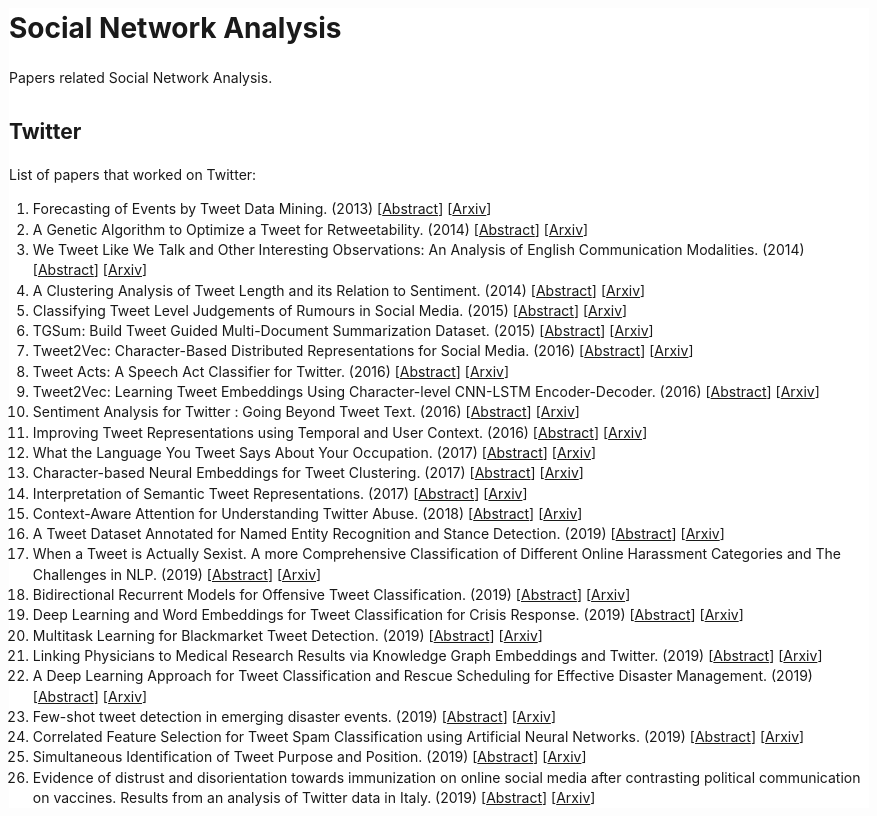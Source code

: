 # Social Network Analysis

Papers related Social Network Analysis.

## Twitter

List of papers that worked on Twitter:

1. Forecasting of Events by Tweet Data Mining. (2013) [[Abstract](#paperid0)] [[Arxiv](https://arxiv.org/abs/1310.3499v1)]
1. A Genetic Algorithm to Optimize a Tweet for Retweetability. (2014) [[Abstract](#paperid1)] [[Arxiv](https://arxiv.org/abs/1401.4857v1)]
1. We Tweet Like We Talk and Other Interesting Observations: An Analysis of English Communication Modalities. (2014) [[Abstract](#paperid2)] [[Arxiv](https://arxiv.org/abs/1403.0531v1)]
1. A Clustering Analysis of Tweet Length and its Relation to Sentiment. (2014) [[Abstract](#paperid3)] [[Arxiv](https://arxiv.org/abs/1406.3287v3)]
1. Classifying Tweet Level Judgements of Rumours in Social Media. (2015) [[Abstract](#paperid4)] [[Arxiv](https://arxiv.org/abs/1506.00468v2)]
1. TGSum: Build Tweet Guided Multi-Document Summarization Dataset. (2015) [[Abstract](#paperid5)] [[Arxiv](https://arxiv.org/abs/1511.08417v1)]
1. Tweet2Vec: Character-Based Distributed Representations for Social Media. (2016) [[Abstract](#paperid6)] [[Arxiv](https://arxiv.org/abs/1605.03481v2)]
1. Tweet Acts: A Speech Act Classifier for Twitter. (2016) [[Abstract](#paperid7)] [[Arxiv](https://arxiv.org/abs/1605.05156v1)]
1. Tweet2Vec: Learning Tweet Embeddings Using Character-level CNN-LSTM Encoder-Decoder. (2016) [[Abstract](#paperid8)] [[Arxiv](https://arxiv.org/abs/1607.07514v1)]
1. Sentiment Analysis for Twitter : Going Beyond Tweet Text. (2016) [[Abstract](#paperid9)] [[Arxiv](https://arxiv.org/abs/1611.09441v1)]
1. Improving Tweet Representations using Temporal and User Context. (2016) [[Abstract](#paperid10)] [[Arxiv](https://arxiv.org/abs/1612.06062v1)]
1. What the Language You Tweet Says About Your Occupation. (2017) [[Abstract](#paperid11)] [[Arxiv](https://arxiv.org/abs/1701.06233v1)]
1. Character-based Neural Embeddings for Tweet Clustering. (2017) [[Abstract](#paperid12)] [[Arxiv](https://arxiv.org/abs/1703.05123v2)]
1. Interpretation of Semantic Tweet Representations. (2017) [[Abstract](#paperid13)] [[Arxiv](https://arxiv.org/abs/1704.00898v2)]
1. Context-Aware Attention for Understanding Twitter Abuse. (2018) [[Abstract](#paperid14)] [[Arxiv](https://arxiv.org/abs/1809.08726v2)]
1. A Tweet Dataset Annotated for Named Entity Recognition and Stance Detection. (2019) [[Abstract](#paperid15)] [[Arxiv](https://arxiv.org/abs/1901.04787v2)]
1. When a Tweet is Actually Sexist. A more Comprehensive Classification of Different Online Harassment Categories and The Challenges in NLP. (2019) [[Abstract](#paperid16)] [[Arxiv](https://arxiv.org/abs/1902.10584v1)]
1. Bidirectional Recurrent Models for Offensive Tweet Classification. (2019) [[Abstract](#paperid17)] [[Arxiv](https://arxiv.org/abs/1903.08808v1)]
1. Deep Learning and Word Embeddings for Tweet Classification for Crisis Response. (2019) [[Abstract](#paperid18)] [[Arxiv](https://arxiv.org/abs/1903.11024v1)]
1. Multitask Learning for Blackmarket Tweet Detection. (2019) [[Abstract](#paperid19)] [[Arxiv](https://arxiv.org/abs/1907.04072v1)]
1. Linking Physicians to Medical Research Results via Knowledge Graph Embeddings and Twitter. (2019) [[Abstract](#paperid20)] [[Arxiv](https://arxiv.org/abs/1908.02571v3)]
1. A Deep Learning Approach for Tweet Classification and Rescue Scheduling for Effective Disaster Management. (2019) [[Abstract](#paperid21)] [[Arxiv](https://arxiv.org/abs/1908.01456v1)]
1. Few-shot tweet detection in emerging disaster events. (2019) [[Abstract](#paperid22)] [[Arxiv](https://arxiv.org/abs/1910.02290v1)]
1. Correlated Feature Selection for Tweet Spam Classification using Artificial Neural Networks. (2019) [[Abstract](#paperid23)] [[Arxiv](https://arxiv.org/abs/1911.05495v2)]
1. Simultaneous Identification of Tweet Purpose and Position. (2019) [[Abstract](#paperid24)] [[Arxiv](https://arxiv.org/abs/2001.00051v1)]
1. Evidence of distrust and disorientation towards immunization on online social media after contrasting political communication on vaccines. Results from an analysis of Twitter data in Italy. (2019) [[Abstract](#paperid25)] [[Arxiv](https://arxiv.org/abs/2002.00846v3)]